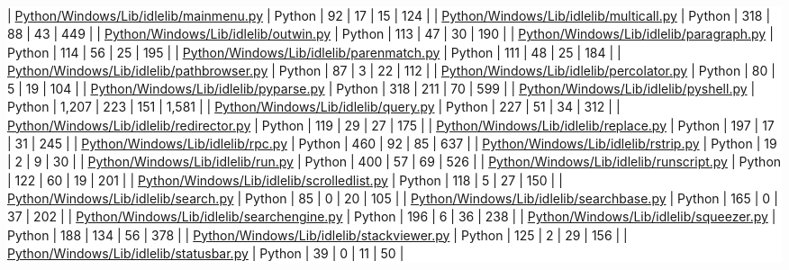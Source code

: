 | [Python/Windows/Lib/idlelib/mainmenu.py](/Python/Windows/Lib/idlelib/mainmenu.py) | Python | 92 | 17 | 15 | 124 |
| [Python/Windows/Lib/idlelib/multicall.py](/Python/Windows/Lib/idlelib/multicall.py) | Python | 318 | 88 | 43 | 449 |
| [Python/Windows/Lib/idlelib/outwin.py](/Python/Windows/Lib/idlelib/outwin.py) | Python | 113 | 47 | 30 | 190 |
| [Python/Windows/Lib/idlelib/paragraph.py](/Python/Windows/Lib/idlelib/paragraph.py) | Python | 114 | 56 | 25 | 195 |
| [Python/Windows/Lib/idlelib/parenmatch.py](/Python/Windows/Lib/idlelib/parenmatch.py) | Python | 111 | 48 | 25 | 184 |
| [Python/Windows/Lib/idlelib/pathbrowser.py](/Python/Windows/Lib/idlelib/pathbrowser.py) | Python | 87 | 3 | 22 | 112 |
| [Python/Windows/Lib/idlelib/percolator.py](/Python/Windows/Lib/idlelib/percolator.py) | Python | 80 | 5 | 19 | 104 |
| [Python/Windows/Lib/idlelib/pyparse.py](/Python/Windows/Lib/idlelib/pyparse.py) | Python | 318 | 211 | 70 | 599 |
| [Python/Windows/Lib/idlelib/pyshell.py](/Python/Windows/Lib/idlelib/pyshell.py) | Python | 1,207 | 223 | 151 | 1,581 |
| [Python/Windows/Lib/idlelib/query.py](/Python/Windows/Lib/idlelib/query.py) | Python | 227 | 51 | 34 | 312 |
| [Python/Windows/Lib/idlelib/redirector.py](/Python/Windows/Lib/idlelib/redirector.py) | Python | 119 | 29 | 27 | 175 |
| [Python/Windows/Lib/idlelib/replace.py](/Python/Windows/Lib/idlelib/replace.py) | Python | 197 | 17 | 31 | 245 |
| [Python/Windows/Lib/idlelib/rpc.py](/Python/Windows/Lib/idlelib/rpc.py) | Python | 460 | 92 | 85 | 637 |
| [Python/Windows/Lib/idlelib/rstrip.py](/Python/Windows/Lib/idlelib/rstrip.py) | Python | 19 | 2 | 9 | 30 |
| [Python/Windows/Lib/idlelib/run.py](/Python/Windows/Lib/idlelib/run.py) | Python | 400 | 57 | 69 | 526 |
| [Python/Windows/Lib/idlelib/runscript.py](/Python/Windows/Lib/idlelib/runscript.py) | Python | 122 | 60 | 19 | 201 |
| [Python/Windows/Lib/idlelib/scrolledlist.py](/Python/Windows/Lib/idlelib/scrolledlist.py) | Python | 118 | 5 | 27 | 150 |
| [Python/Windows/Lib/idlelib/search.py](/Python/Windows/Lib/idlelib/search.py) | Python | 85 | 0 | 20 | 105 |
| [Python/Windows/Lib/idlelib/searchbase.py](/Python/Windows/Lib/idlelib/searchbase.py) | Python | 165 | 0 | 37 | 202 |
| [Python/Windows/Lib/idlelib/searchengine.py](/Python/Windows/Lib/idlelib/searchengine.py) | Python | 196 | 6 | 36 | 238 |
| [Python/Windows/Lib/idlelib/squeezer.py](/Python/Windows/Lib/idlelib/squeezer.py) | Python | 188 | 134 | 56 | 378 |
| [Python/Windows/Lib/idlelib/stackviewer.py](/Python/Windows/Lib/idlelib/stackviewer.py) | Python | 125 | 2 | 29 | 156 |
| [Python/Windows/Lib/idlelib/statusbar.py](/Python/Windows/Lib/idlelib/statusbar.py) | Python | 39 | 0 | 11 | 50 |

